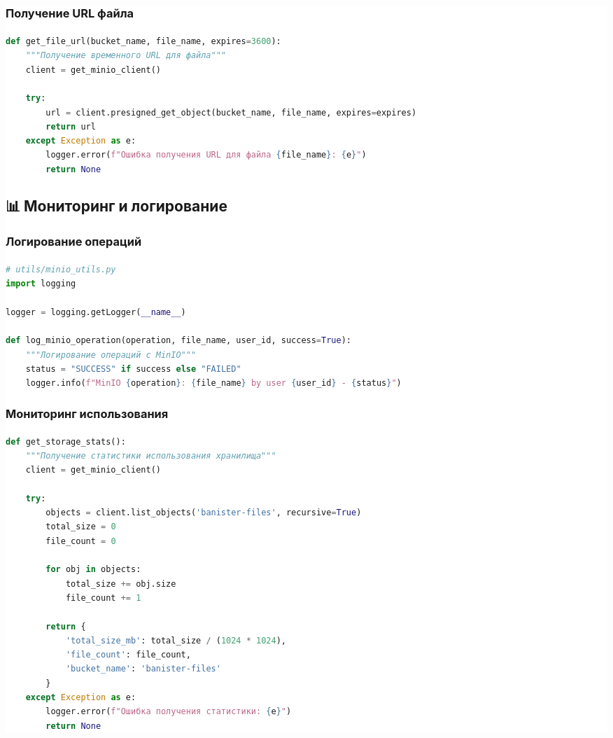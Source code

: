 ### Получение URL файла

```python
def get_file_url(bucket_name, file_name, expires=3600):
    """Получение временного URL для файла"""
    client = get_minio_client()
    
    try:
        url = client.presigned_get_object(bucket_name, file_name, expires=expires)
        return url
    except Exception as e:
        logger.error(f"Ошибка получения URL для файла {file_name}: {e}")
        return None
```

## 📊 Мониторинг и логирование

### Логирование операций

```python
# utils/minio_utils.py
import logging

logger = logging.getLogger(__name__)

def log_minio_operation(operation, file_name, user_id, success=True):
    """Логирование операций с MinIO"""
    status = "SUCCESS" if success else "FAILED"
    logger.info(f"MinIO {operation}: {file_name} by user {user_id} - {status}")
```

### Мониторинг использования

```python
def get_storage_stats():
    """Получение статистики использования хранилища"""
    client = get_minio_client()
    
    try:
        objects = client.list_objects('banister-files', recursive=True)
        total_size = 0
        file_count = 0
        
        for obj in objects:
            total_size += obj.size
            file_count += 1
        
        return {
            'total_size_mb': total_size / (1024 * 1024),
            'file_count': file_count,
            'bucket_name': 'banister-files'
        }
    except Exception as e:
        logger.error(f"Ошибка получения статистики: {e}")
        return None
```
